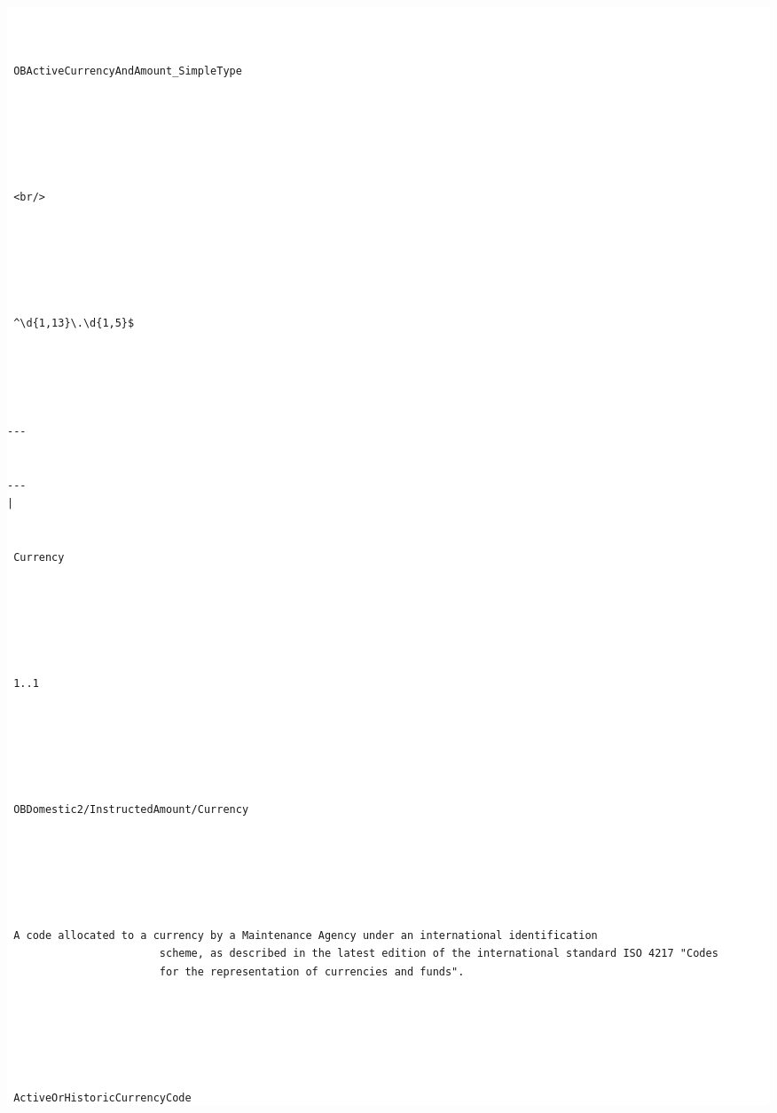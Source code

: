 ```

                    

 OBActiveCurrencyAndAmount_SimpleType




                    

 <br/>




                    

 ^\d{1,13}\.\d{1,5}$




                
---

                
---
| 
                    

 Currency




                    

 1..1




                    

 OBDomestic2/InstructedAmount/Currency




                    

 A code allocated to a currency by a Maintenance Agency under an international identification
                        scheme, as described in the latest edition of the international standard ISO 4217 "Codes
                        for the representation of currencies and funds".




                    

 ActiveOrHistoricCurrencyCode

```
